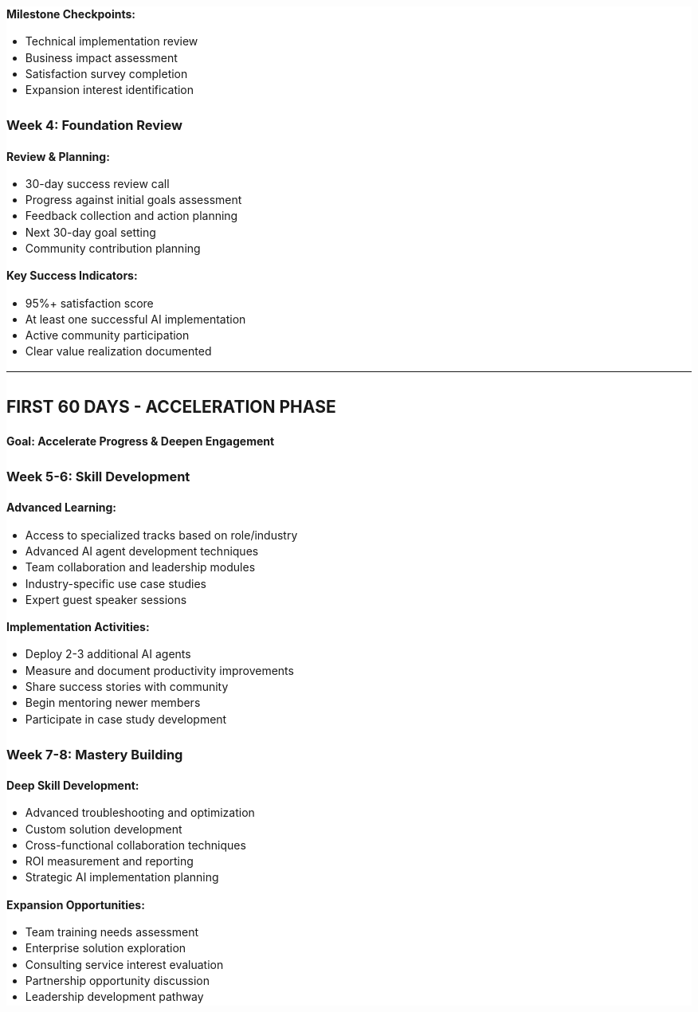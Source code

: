**Milestone Checkpoints:**
- Technical implementation review
- Business impact assessment
- Satisfaction survey completion
- Expansion interest identification

### Week 4: Foundation Review
**Review & Planning:**
- 30-day success review call
- Progress against initial goals assessment
- Feedback collection and action planning
- Next 30-day goal setting
- Community contribution planning

**Key Success Indicators:**
- 95%+ satisfaction score
- At least one successful AI implementation
- Active community participation
- Clear value realization documented

---

## FIRST 60 DAYS - ACCELERATION PHASE
**Goal: Accelerate Progress & Deepen Engagement**

### Week 5-6: Skill Development
**Advanced Learning:**
- Access to specialized tracks based on role/industry
- Advanced AI agent development techniques
- Team collaboration and leadership modules
- Industry-specific use case studies
- Expert guest speaker sessions

**Implementation Activities:**
- Deploy 2-3 additional AI agents
- Measure and document productivity improvements
- Share success stories with community
- Begin mentoring newer members
- Participate in case study development

### Week 7-8: Mastery Building
**Deep Skill Development:**
- Advanced troubleshooting and optimization
- Custom solution development
- Cross-functional collaboration techniques
- ROI measurement and reporting
- Strategic AI implementation planning

**Expansion Opportunities:**
- Team training needs assessment
- Enterprise solution exploration
- Consulting service interest evaluation
- Partnership opportunity discussion
- Leadership development pathway
